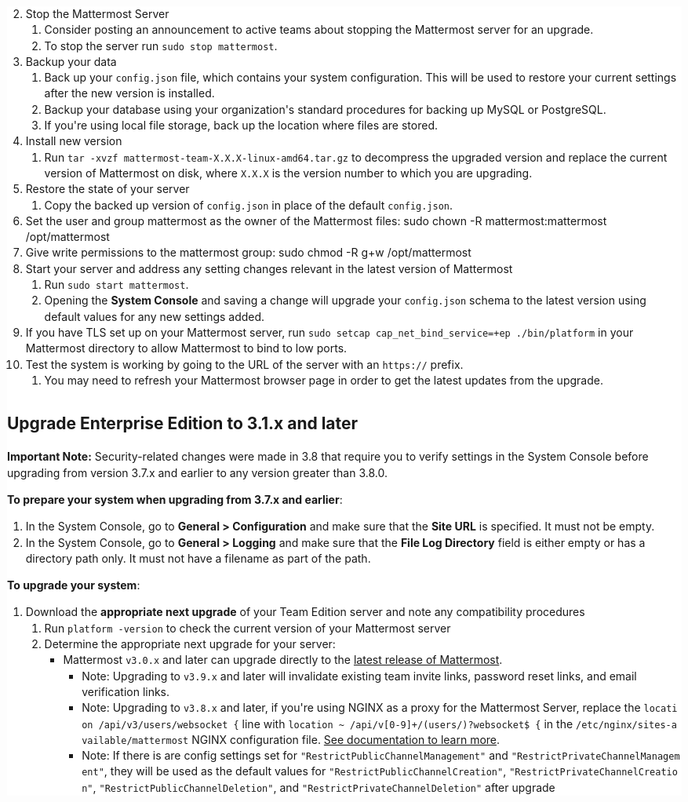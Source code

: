 2. Stop the Mattermost Server
      1. Consider posting an announcement to active teams about stopping the Mattermost server for an upgrade.
      2. To stop the server run `sudo stop mattermost`.
3. Backup your data
      1. Back up your `config.json` file, which contains your system configuration. This will be used to restore your current settings after the new version is installed.
      2. Backup your database using your organization's standard procedures for backing up MySQL or PostgreSQL.
      3. If you're using local file storage, back up the location where files are stored.
4. Install new version
      1. Run `tar -xvzf mattermost-team-X.X.X-linux-amd64.tar.gz` to decompress the upgraded version and replace the current version of Mattermost on disk, where `X.X.X` is the version number to which you are upgrading.  
5. Restore the state of your server
      1. Copy the backed up version of `config.json` in place of the default `config.json`.
6.  Set the user and group mattermost as the owner of the Mattermost files:
    sudo chown -R mattermost:mattermost /opt/mattermost
7.  Give write permissions to the mattermost group:
    sudo chmod -R g+w /opt/mattermost
8. Start your server and address any setting changes relevant in the latest version of Mattermost
      1. Run `sudo start mattermost`.
      2. Opening the **System Console** and saving a change will upgrade your `config.json` schema to the latest version using default values for any new settings added.
9. If you have TLS set up on your Mattermost server, run `sudo setcap cap_net_bind_service=+ep ./bin/platform` in your Mattermost directory to allow Mattermost to bind to low ports.
10. Test the system is working by going to the URL of the server with an `https://` prefix.
      1. You may need to refresh your Mattermost browser page in order to get the latest updates from the upgrade.

## Upgrade Enterprise Edition to 3.1.x and later

**Important Note:** Security-related changes were made in 3.8 that require you to verify settings in the System Console before upgrading from version 3.7.x and earlier to any version greater than 3.8.0.

**To prepare your system when upgrading from 3.7.x and earlier**:

  1. In the System Console, go to **General > Configuration** and make sure that the **Site URL** is specified. It must not be empty.
  2. In the System Console, go to **General > Logging** and make sure that the **File Log Directory** field is either empty or has a directory path only. It must not have a filename as part of the path.

**To upgrade your system**:

1. Download the **appropriate next upgrade** of your Team Edition server and note any compatibility procedures
      1. Run `platform -version` to check the current version of your Mattermost server
      2. Determine the appropriate next upgrade for your server:
          - Mattermost `v3.0.x` and later can upgrade directly to the [latest release of Mattermost](https://about.mattermost.com/download/).
              - Note: Upgrading to `v3.9.x` and later will invalidate existing team invite links, password reset links, and email verification links.
              - Note: Upgrading to `v3.8.x` and later, if you're using NGINX as a proxy for the Mattermost Server, replace the `location /api/v3/users/websocket {` line with `location ~ /api/v[0-9]+/(users/)?websocket$ {` in the `/etc/nginx/sites-available/mattermost` NGINX configuration file. [See documentation to learn more](https://docs.mattermost.com/install/install-ubuntu-1404.html#configuring-nginx-as-a-proxy-for-mattermost-server).
              - Note: If there is are config settings set for `"RestrictPublicChannelManagement"` and `"RestrictPrivateChannelManagement"`, they will be used as the default values for `"RestrictPublicChannelCreation"`, `"RestrictPrivateChannelCreation"`, `"RestrictPublicChannelDeletion"`, and `"RestrictPrivateChannelDeletion"` after upgrade